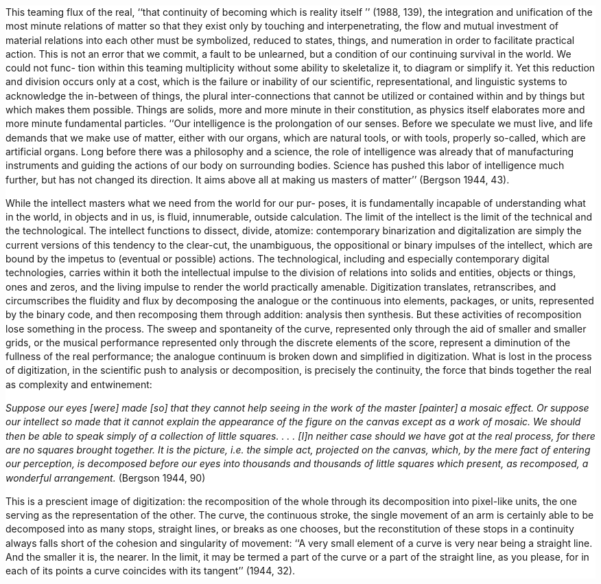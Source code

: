 This teaming flux of the real, ‘‘that continuity of becoming which is reality itself ’’ (1988, 139), the integration and unification of the most minute relations of matter so that they exist only by touching and interpenetrating, the flow and mutual investment of material relations into each other must be symbolized, reduced to states, things, and numeration in order to facilitate practical action. This is not an error that we commit, a fault to be unlearned, but a condition of our continuing survival in the world. We could not func- tion within this teaming multiplicity without some ability to skeletalize it, to diagram or simplify it. Yet this reduction and division occurs only at a cost, which is the failure or inability of our scientific, representational, and linguistic systems to acknowledge the in-between of things, the plural inter-connections that cannot be utilized or contained within and by things but which makes them possible. Things are solids, more and more minute in their constitution, as physics itself elaborates more and more minute fundamental particles. ‘‘Our intelligence is the prolongation of our senses. Before we speculate we must live, and life demands that we make use of matter, either with our organs, which are natural tools, or with tools, properly so-called, which are artificial organs. Long before there was a philosophy and a science, the role of intelligence was already that of manufacturing instruments and guiding the actions of our body on surrounding bodies. Science has pushed this labor of intelligence much further, but has not changed its direction. It aims above all at making us masters of matter’’ (Bergson 1944, 43).

While the intellect masters what we need from the world for our pur- poses, it is fundamentally incapable of understanding what in the world, in objects and in us, is fluid, innumerable, outside calculation. The limit of the intellect is the limit of the technical and the technological. The intellect functions to dissect, divide, atomize: contemporary binarization and digitalization are simply the current versions of this tendency to the clear-cut, the unambiguous, the oppositional or binary impulses of the intellect, which are bound by the impetus to (eventual or possible) actions. The technological, including and especially contemporary digital technologies, carries within it both the intellectual impulse to the division of relations into solids and entities, objects or things, ones and zeros, and the living impulse to render the world practically amenable. Digitization translates, retranscribes, and circumscribes the fluidity and flux by decomposing the analogue or the continuous into elements, packages, or units, represented by the binary code, and then recomposing them through addition: analysis then synthesis. But these activities of recomposition lose something in the process. The sweep and spontaneity of the curve, represented only through the aid of smaller and smaller grids, or the musical performance represented only through the discrete elements of the score, represent a diminution of the fullness of the real performance; the analogue continuum is broken down and simplified in digitization. What is lost in the process of digitization, in the scientific push to analysis or decomposition, is precisely the continuity, the force that binds together the real as complexity and entwinement:

*Suppose our eyes [were] made [so] that they cannot help seeing in the work of the master [painter] a mosaic effect. Or suppose our intellect so made that it cannot explain the appearance of the figure on the canvas except as a work of mosaic. We should then be able to speak simply of a collection of little squares. . . . [I]n neither case should we have got at the real process, for there are no squares brought together. It is the picture, i.e. the simple act, projected on the canvas, which, by the mere fact of entering our perception, is decomposed before our eyes into thousands and thousands of little squares which present, as recomposed, a wonderful arrangement.* (Bergson 1944, 90)

This is a prescient image of digitization: the recomposition of the whole through its decomposition into pixel-like units, the one serving as the representation of the other. The curve, the continuous stroke, the single movement of an arm is certainly able to be decomposed into as many stops, straight lines, or breaks as one chooses, but the reconstitution of these stops in a continuity always falls short of the cohesion and singularity of movement: ‘‘A very small element of a curve is very near being a straight line. And the smaller it is, the nearer. In the limit, it may be termed a part of the curve or a part of the straight line, as you please, for in each of its points a curve coincides with its tangent’’ (1944, 32).
